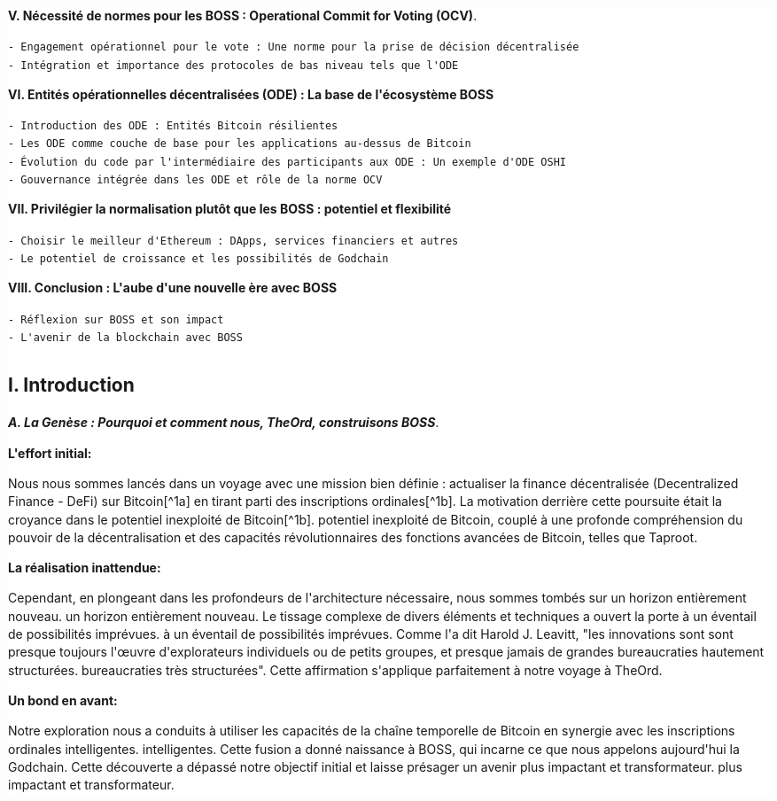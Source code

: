 **V. Nécessité de normes pour les BOSS : Operational Commit for Voting (OCV)**.

    - Engagement opérationnel pour le vote : Une norme pour la prise de décision décentralisée
    - Intégration et importance des protocoles de bas niveau tels que l'ODE

**VI. Entités opérationnelles décentralisées (ODE) : La base de l'écosystème BOSS**

    - Introduction des ODE : Entités Bitcoin résilientes
    - Les ODE comme couche de base pour les applications au-dessus de Bitcoin
    - Évolution du code par l'intermédiaire des participants aux ODE : Un exemple d'ODE OSHI
    - Gouvernance intégrée dans les ODE et rôle de la norme OCV

**VII. Privilégier la normalisation plutôt que les BOSS : potentiel et flexibilité**

    - Choisir le meilleur d'Ethereum : DApps, services financiers et autres
    - Le potentiel de croissance et les possibilités de Godchain

**VIII. Conclusion : L'aube d'une nouvelle ère avec BOSS**

    - Réflexion sur BOSS et son impact
    - L'avenir de la blockchain avec BOSS

## I. Introduction

**_A. La Genèse : Pourquoi et comment nous, TheOrd, construisons BOSS_**.

**L'effort initial:**

Nous nous sommes lancés dans un voyage avec une mission bien définie : actualiser la finance décentralisée (Decentralized Finance - DeFi) sur
Bitcoin[^1a] en tirant parti des inscriptions ordinales[^1b]. La motivation derrière cette poursuite était la croyance dans le potentiel inexploité de Bitcoin[^1b].
potentiel inexploité de Bitcoin, couplé à une profonde compréhension du pouvoir de la
décentralisation et des capacités révolutionnaires des fonctions avancées de Bitcoin, telles que
Taproot.

**La réalisation inattendue:**

Cependant, en plongeant dans les profondeurs de l'architecture nécessaire, nous sommes tombés sur un horizon entièrement nouveau.
un horizon entièrement nouveau. Le tissage complexe de divers éléments et techniques a ouvert la porte à un éventail de possibilités imprévues.
à un éventail de possibilités imprévues. Comme l'a dit Harold J. Leavitt, "les innovations sont
sont presque toujours l'œuvre d'explorateurs individuels ou de petits groupes, et presque jamais de grandes bureaucraties hautement structurées.
bureaucraties très structurées". Cette affirmation s'applique parfaitement à notre voyage à TheOrd.

**Un bond en avant:**

Notre exploration nous a conduits à utiliser les capacités de la chaîne temporelle de Bitcoin en synergie avec les inscriptions ordinales intelligentes.
intelligentes. Cette fusion a donné naissance à BOSS, qui incarne ce que nous appelons aujourd'hui la
Godchain. Cette découverte a dépassé notre objectif initial et laisse présager un avenir plus impactant et transformateur.
plus impactant et transformateur.
